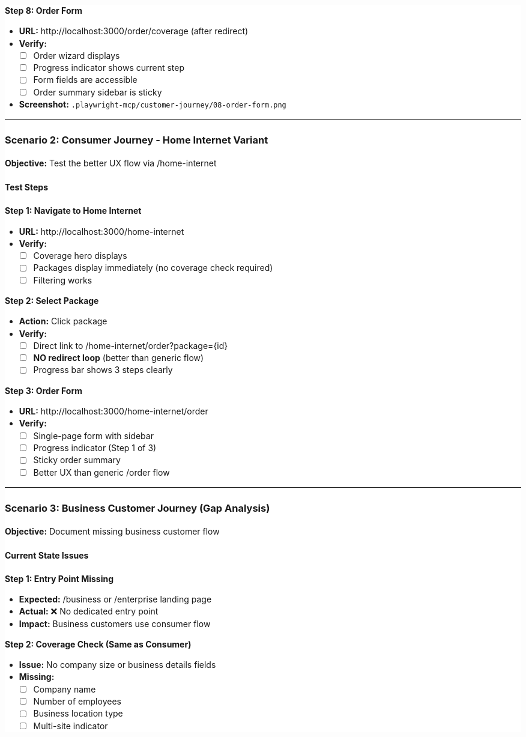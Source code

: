 **Step 8: Order Form**
- **URL:** http://localhost:3000/order/coverage (after redirect)
- **Verify:**
  - [ ] Order wizard displays
  - [ ] Progress indicator shows current step
  - [ ] Form fields are accessible
  - [ ] Order summary sidebar is sticky
- **Screenshot:** `.playwright-mcp/customer-journey/08-order-form.png`

---

### Scenario 2: Consumer Journey - Home Internet Variant

**Objective:** Test the better UX flow via /home-internet

#### Test Steps

**Step 1: Navigate to Home Internet**
- **URL:** http://localhost:3000/home-internet
- **Verify:**
  - [ ] Coverage hero displays
  - [ ] Packages display immediately (no coverage check required)
  - [ ] Filtering works

**Step 2: Select Package**
- **Action:** Click package
- **Verify:**
  - [ ] Direct link to /home-internet/order?package={id}
  - [ ] **NO redirect loop** (better than generic flow)
  - [ ] Progress bar shows 3 steps clearly

**Step 3: Order Form**
- **URL:** http://localhost:3000/home-internet/order
- **Verify:**
  - [ ] Single-page form with sidebar
  - [ ] Progress indicator (Step 1 of 3)
  - [ ] Sticky order summary
  - [ ] Better UX than generic /order flow

---

### Scenario 3: Business Customer Journey (Gap Analysis)

**Objective:** Document missing business customer flow

#### Current State Issues

**Step 1: Entry Point Missing**
- **Expected:** /business or /enterprise landing page
- **Actual:** ❌ No dedicated entry point
- **Impact:** Business customers use consumer flow

**Step 2: Coverage Check (Same as Consumer)**
- **Issue:** No company size or business details fields
- **Missing:**
  - [ ] Company name
  - [ ] Number of employees
  - [ ] Business location type
  - [ ] Multi-site indicator
